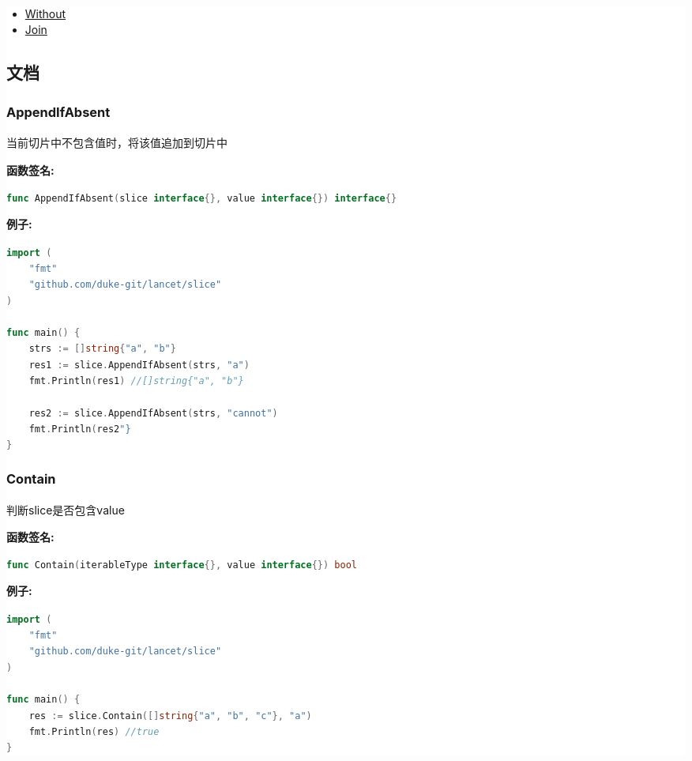 -   [Without](#Without)
-   [Join](#Join)


<div STYLE="page-break-after: always;"></div>

## 文档

### <span id="AppendIfAbsent">AppendIfAbsent</span>

<p>当前切片中不包含值时，将该值追加到切片中</p>

<b>函数签名:</b>

```go
func AppendIfAbsent(slice interface{}, value interface{}) interface{}
```

<b>例子:</b>

```go
import (
    "fmt"
    "github.com/duke-git/lancet/slice"
)

func main() {
    strs := []string{"a", "b"}
    res1 := slice.AppendIfAbsent(strs, "a")
    fmt.Println(res1) //[]string{"a", "b"}

    res2 := slice.AppendIfAbsent(strs, "cannot")
    fmt.Println(res2"}
}
```

### <span id="Contain">Contain</span>

<p>判断slice是否包含value</p>

<b>函数签名:</b>

```go
func Contain(iterableType interface{}, value interface{}) bool
```

<b>例子:</b>

```go
import (
    "fmt"
    "github.com/duke-git/lancet/slice"
)

func main() {
    res := slice.Contain([]string{"a", "b", "c"}, "a")
    fmt.Println(res) //true
}
```
